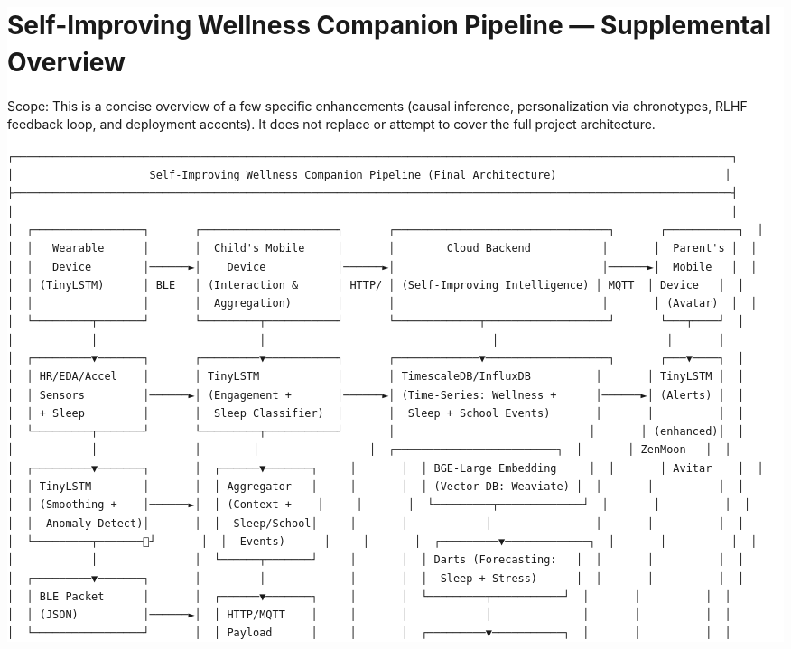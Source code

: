 # Self-Improving Wellness Companion Pipeline — Supplemental Overview

Scope: This is a concise overview of a few specific enhancements (causal inference, personalization via chronotypes, RLHF feedback loop, and deployment accents). It does not replace or attempt to cover the full project architecture.

```
┌───────────────────────────────────────────────────────────────────────────────────────────────────────────────┐
│                     Self-Improving Wellness Companion Pipeline (Final Architecture)                          │
├───────────────────────────────────────────────────────────────────────────────────────────────────────────────┤
│                                                                                                               │
│  ┌─────────────────┐       ┌─────────────────────┐       ┌─────────────────────────────────┐       ┌───────────┐  │
│  │   Wearable      │       │  Child's Mobile     │       │        Cloud Backend           │       │  Parent's │  │
│  │   Device        │──────►│    Device           │──────►│                                │──────►│  Mobile   │  │
│  │ (TinyLSTM)      │ BLE   │ (Interaction &      │ HTTP/ │ (Self-Improving Intelligence) │ MQTT  │ Device   │  │
│  │                 │       │  Aggregation)       │       │                                │       │ (Avatar)  │  │
│  └─────────┬───────┘       └─────────┬───────────┘       └─────────────┬───────────────────┘       └───┬────┘  │
│            │                         │                                   │                          │       │
│  ┌─────────▼───────┐       ┌─────────▼───────────┐       ┌─────────────▼───────────────────┐       ┌───▼────┐  │
│  │ HR/EDA/Accel    │       │ TinyLSTM            │       │ TimescaleDB/InfluxDB          │       │ TinyLSTM │  │
│  │ Sensors         │──────►│ (Engagement +       │──────►│ (Time-Series: Wellness +      │──────►│ (Alerts) │  │
│  │ + Sleep         │       │  Sleep Classifier)  │       │  Sleep + School Events)       │       │          │  │
│  └─────────┬───────┘       └─────────┬───────────┘       │                              │       │ (enhanced)│  │
│            │               │        │                 │  ┌─────────────────────────┐  │       │ ZenMoon-  │  │
│  ┌─────────▼───────┐       │  ┌──────▼───────┐     │       │  │ BGE-Large Embedding     │  │       │ Avitar    │  │
│  │ TinyLSTM        │       │  │ Aggregator   │     │       │  │ (Vector DB: Weaviate) │  │       │          │  │
│  │ (Smoothing +    │──────►│  │ (Context +    │     │       │  └─────────┬─────────────┘  │       │          │  │
│  │  Anomaly Detect)│       │  │  Sleep/School│     │       │            │                │       │          │  │
│  └─────────┬───────┘       │  │  Events)      │     │       │  ┌─────────▼─────────────┐  │       │          │  │
│            │               │  └──────┬───────┘     │       │  │ Darts (Forecasting:   │  │       │          │  │
│  ┌─────────▼───────┐       │         │             │       │  │  Sleep + Stress)      │  │       │          │  │
│  │ BLE Packet      │       │  ┌──────▼───────┐     │       │  └─────────┬───────────┘  │       │          │  │
│  │ (JSON)          │──────►│  │ HTTP/MQTT    │     │       │            │              │       │          │  │
│  └─────────────────┘       │  │ Payload      │     │       │  ┌─────────▼───────────┐  │       │          │  │
```